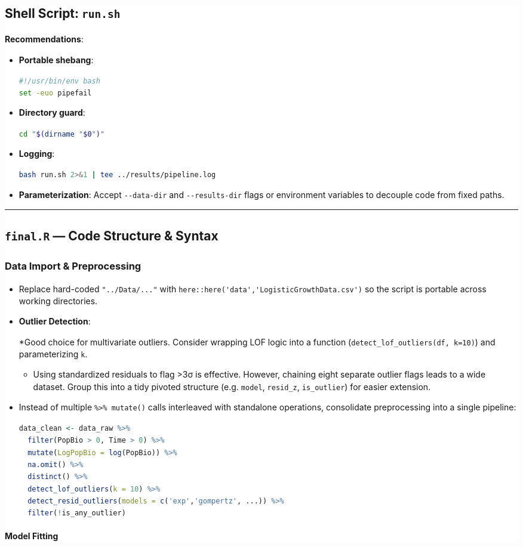 
## Shell Script: `run.sh`

**Recommendations**:

* **Portable shebang**:

  ```bash
  #!/usr/bin/env bash
  set -euo pipefail
  ```
* **Directory guard**:

  ```bash
  cd "$(dirname "$0")"
  ```
* **Logging**:

  ```bash
  bash run.sh 2>&1 | tee ../results/pipeline.log
  ```
* **Parameterization**: Accept `--data-dir` and `--results-dir` flags or environment variables to decouple code from fixed paths.

---

## `final.R` — Code Structure & Syntax

### Data Import & Preprocessing

* Replace hard-coded `"../Data/..."` with `here::here('data','LogisticGrowthData.csv')` so the script is portable across working directories.
* **Outlier Detection**:

  *Good choice for multivariate outliers. Consider wrapping LOF logic into a function (`detect_lof_outliers(df, k=10)`) and parameterizing `k`.
  * Using standardized residuals to flag >3σ is effective. However, chaining eight separate outlier flags leads to a wide dataset. Group this into a tidy pivoted structure (e.g. `model`, `resid_z`, `is_outlier`) for easier extension.
* Instead of multiple `%>% mutate()` calls interleaved with standalone operations, consolidate preprocessing into a single pipeline:

  ```r
  data_clean <- data_raw %>%
    filter(PopBio > 0, Time > 0) %>%
    mutate(LogPopBio = log(PopBio)) %>%
    na.omit() %>%
    distinct() %>%
    detect_lof_outliers(k = 10) %>%
    detect_resid_outliers(models = c('exp','gompertz', ...)) %>%
    filter(!is_any_outlier)
  ```

#### Model Fitting
